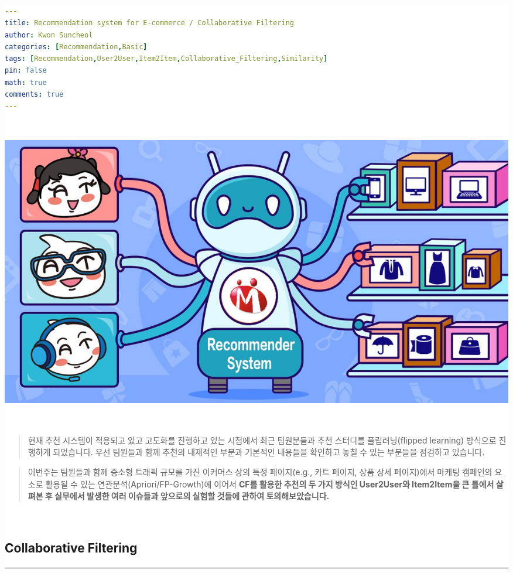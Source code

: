 ```yaml
---
title: Recommendation system for E-commerce / Collaborative Filtering
author: Kwon Suncheol
categories: [Recommendation,Basic]
tags: [Recommendation,User2User,Item2Item,Collaborative_Filtering,Similarity]
pin: false
math: true
comments: true
---
```


<br/>

![weight_image2](/assets/img/post_img/R12n_ecommerce_image.png)

<br/>

> 현재 추천 시스템이 적용되고 있고 고도화를 진행하고 있는 시점에서 최근 팀원분들과 추천 스터디를 플립러닝(flipped learning) 방식으로 진행하게 되었습니다. 우선 팀원들과 함께 추천의 내재적인 부분과 기본적인 내용들을 확인하고 놓칠 수 있는 부분들을 점검하고 있습니다. 

> 이번주는 팀원들과 함께 중소형 트래픽 규모를 가진 이커머스 상의 특정 페이지(e.g., 카트 페이지, 상품 상세 페이지)에서 마케팅 캠페인의 요소로 활용될 수 있는 연관분석(Apriori/FP-Growth)에 이어서 **CF를 활용한 추천의 두 가지 방식인 User2User와 Item2Item을 큰 틀에서 살펴본 후 실무에서 발생한 여러 이슈들과 앞으로의 실험할 것들에 관하여 토의해보았습니다.**
  
<br/>
 
## Collaborative Filtering
 ___________________
